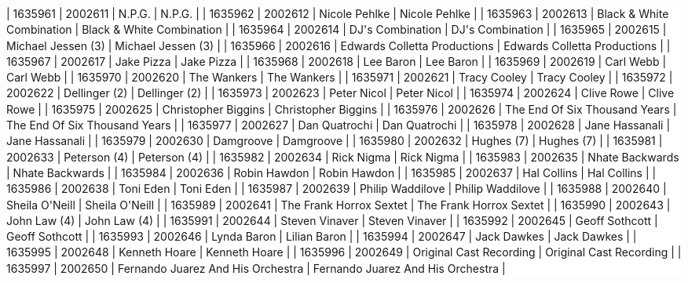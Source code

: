 | 1635961 | 2002611 | N.P.G. | N.P.G. |
| 1635962 | 2002612 | Nicole Pehlke | Nicole Pehlke |
| 1635963 | 2002613 | Black & White Combination | Black & White Combination |
| 1635964 | 2002614 | DJ's Combination | DJ's Combination |
| 1635965 | 2002615 | Michael Jessen (3) | Michael Jessen (3) |
| 1635966 | 2002616 | Edwards Colletta Productions | Edwards Colletta Productions |
| 1635967 | 2002617 | Jake Pizza | Jake Pizza |
| 1635968 | 2002618 | Lee Baron | Lee Baron |
| 1635969 | 2002619 | Carl Webb | Carl Webb |
| 1635970 | 2002620 | The Wankers | The Wankers |
| 1635971 | 2002621 | Tracy Cooley | Tracy Cooley |
| 1635972 | 2002622 | Dellinger (2) | Dellinger (2) |
| 1635973 | 2002623 | Peter Nicol | Peter Nicol |
| 1635974 | 2002624 | Clive Rowe | Clive Rowe |
| 1635975 | 2002625 | Christopher Biggins | Christopher Biggins |
| 1635976 | 2002626 | The End Of Six Thousand Years | The End Of Six Thousand Years |
| 1635977 | 2002627 | Dan Quatrochi | Dan Quatrochi |
| 1635978 | 2002628 | Jane Hassanali | Jane Hassanali |
| 1635979 | 2002630 | Damgroove | Damgroove |
| 1635980 | 2002632 | Hughes (7) | Hughes (7) |
| 1635981 | 2002633 | Peterson (4) | Peterson (4) |
| 1635982 | 2002634 | Rick Nigma | Rick Nigma |
| 1635983 | 2002635 | Nhate Backwards | Nhate Backwards |
| 1635984 | 2002636 | Robin Hawdon | Robin Hawdon |
| 1635985 | 2002637 | Hal Collins | Hal Collins |
| 1635986 | 2002638 | Toni Eden | Toni Eden |
| 1635987 | 2002639 | Philip Waddilove | Philip Waddilove |
| 1635988 | 2002640 | Sheila O'Neill | Sheila O'Neill |
| 1635989 | 2002641 | The Frank Horrox Sextet | The Frank Horrox Sextet |
| 1635990 | 2002643 | John Law (4) | John Law (4) |
| 1635991 | 2002644 | Steven Vinaver | Steven Vinaver |
| 1635992 | 2002645 | Geoff Sothcott | Geoff Sothcott |
| 1635993 | 2002646 | Lynda Baron | Lilian Baron |
| 1635994 | 2002647 | Jack Dawkes | Jack Dawkes |
| 1635995 | 2002648 | Kenneth Hoare | Kenneth Hoare |
| 1635996 | 2002649 | Original Cast Recording | Original Cast Recording |
| 1635997 | 2002650 | Fernando Juarez And His Orchestra | Fernando Juarez And His Orchestra |